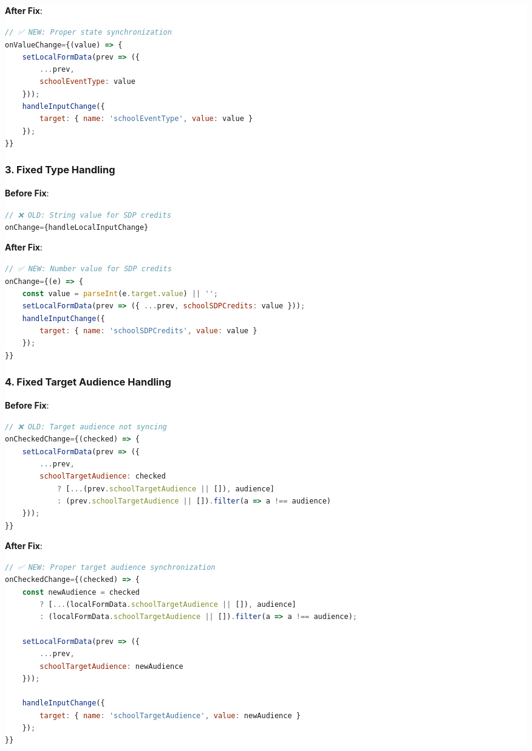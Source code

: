 **After Fix**:
```javascript
// ✅ NEW: Proper state synchronization
onValueChange={(value) => {
    setLocalFormData(prev => ({
        ...prev,
        schoolEventType: value
    }));
    handleInputChange({
        target: { name: 'schoolEventType', value: value }
    });
}}
```

### **3. Fixed Type Handling**

**Before Fix**:
```javascript
// ❌ OLD: String value for SDP credits
onChange={handleLocalInputChange}
```

**After Fix**:
```javascript
// ✅ NEW: Number value for SDP credits
onChange={(e) => {
    const value = parseInt(e.target.value) || '';
    setLocalFormData(prev => ({ ...prev, schoolSDPCredits: value }));
    handleInputChange({
        target: { name: 'schoolSDPCredits', value: value }
    });
}}
```

### **4. Fixed Target Audience Handling**

**Before Fix**:
```javascript
// ❌ OLD: Target audience not syncing
onCheckedChange={(checked) => {
    setLocalFormData(prev => ({
        ...prev,
        schoolTargetAudience: checked
            ? [...(prev.schoolTargetAudience || []), audience]
            : (prev.schoolTargetAudience || []).filter(a => a !== audience)
    }));
}}
```

**After Fix**:
```javascript
// ✅ NEW: Proper target audience synchronization
onCheckedChange={(checked) => {
    const newAudience = checked
        ? [...(localFormData.schoolTargetAudience || []), audience]
        : (localFormData.schoolTargetAudience || []).filter(a => a !== audience);
    
    setLocalFormData(prev => ({
        ...prev,
        schoolTargetAudience: newAudience
    }));
    
    handleInputChange({
        target: { name: 'schoolTargetAudience', value: newAudience }
    });
}}
```